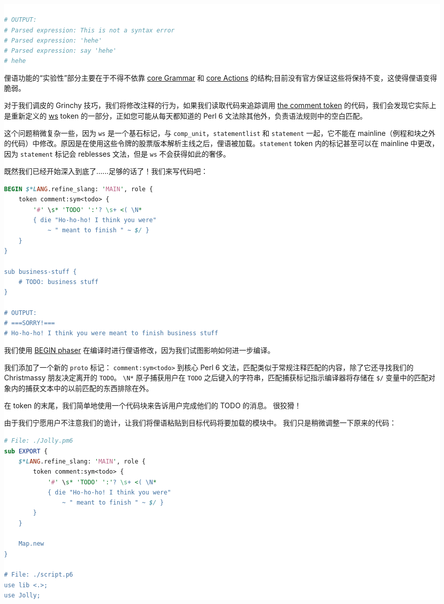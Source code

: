 ```perl

# OUTPUT:
# Parsed expression: This is not a syntax error
# Parsed expression: 'hehe'
# Parsed expression: say 'hehe'
# hehe
```

俚语功能的“实验性”部分主要在于不得不依靠 [core Grammar](https://github.com/rakudo/rakudo/blob/master/src/Perl6/Grammar.nqp) 和 [core Actions](https://github.com/rakudo/rakudo/blob/master/src/Perl6/Actions.nqp) 的结构;目前没有官方保证这些将保持不变，这使得俚语变得脆弱。

对于我们调皮的 Grinchy 技巧，我们将修改注释的行为，如果我们读取代码来追踪调用 [the comment token](https://github.com/rakudo/rakudo/blob/79390147ac6b874f7c01c5818520cc5b31bde042/src/Perl6/Grammar.nqp#L700-L702) 的代码，我们会发现它实际上是重新定义的 [ws](https://github.com/rakudo/rakudo/blob/79390147ac6b874f7c01c5818520cc5b31bde042/src/Perl6/Grammar.nqp#L652-L666) token 的一部分，正如您可能从每天都知道的 Perl 6 文法除其他外，负责语法规则中的空白匹配。

这个问题稍微复杂一些，因为 `ws` 是一个基石标记，与 `comp_unit`，`statementlist` 和 `statement` 一起，它不能在 mainline（例程和块之外的代码）中修改。原因是在使用这些令牌的股票版本解析主线之后，俚语被加载。`statement`  token 内的标记甚至可以在 mainline 中更改，因为 `statement`  标记会 reblesses 文法，但是 `ws` 不会获得如此的奢侈。

既然我们已经开始深入到底了......足够的话了！我们来写代码吧：

```perl
BEGIN $*LANG.refine_slang: 'MAIN', role {
    token comment:sym<todo> {
        '#' \s* 'TODO' ':'? \s+ <( \N*
        { die "Ho-ho-ho! I think you were"
            ~ " meant to finish " ~ $/ }
    }
}

sub business-stuff {
    # TODO: business stuff
}

# OUTPUT:
# ===SORRY!===
# Ho-ho-ho! I think you were meant to finish business stuff
```

我们使用 [BEGIN phaser](https://docs.perl6.org/language/phasers) 在编译时进行俚语修改，因为我们试图影响如何进一步编译。

我们添加了一个新的 `proto` 标记： `comment:sym<todo>` 到核心 Perl 6 文法，匹配类似于常规注释匹配的内容，除了它还寻找我们的 Christmassy 朋友决定离开的 `TODO`。 `\N*` 原子捕获用户在 `TODO` 之后键入的字符串，匹配捕获标记指示编译器将存储在 `$/` 变量中的匹配对象内的捕获文本中的以前匹配的东西排除在外。

在 token 的末尾，我们简单地使用一个代码块来告诉用户完成他们的 TODO 的消息。 很狡猾！

由于我们宁愿用户不注意我们的诡计，让我们将俚语粘贴到目标代码将要加载的模块中。 我们只是稍微调整一下原来的代码：

```perl
# File: ./Jolly.pm6
sub EXPORT {
    $*LANG.refine_slang: 'MAIN', role {
        token comment:sym<todo> {
            '#' \s* 'TODO' ':'? \s+ <( \N*
            { die "Ho-ho-ho! I think you were"
                ~ " meant to finish " ~ $/ }
        }
    }

    Map.new
}

# File: ./script.p6
use lib <.>;
use Jolly;

```